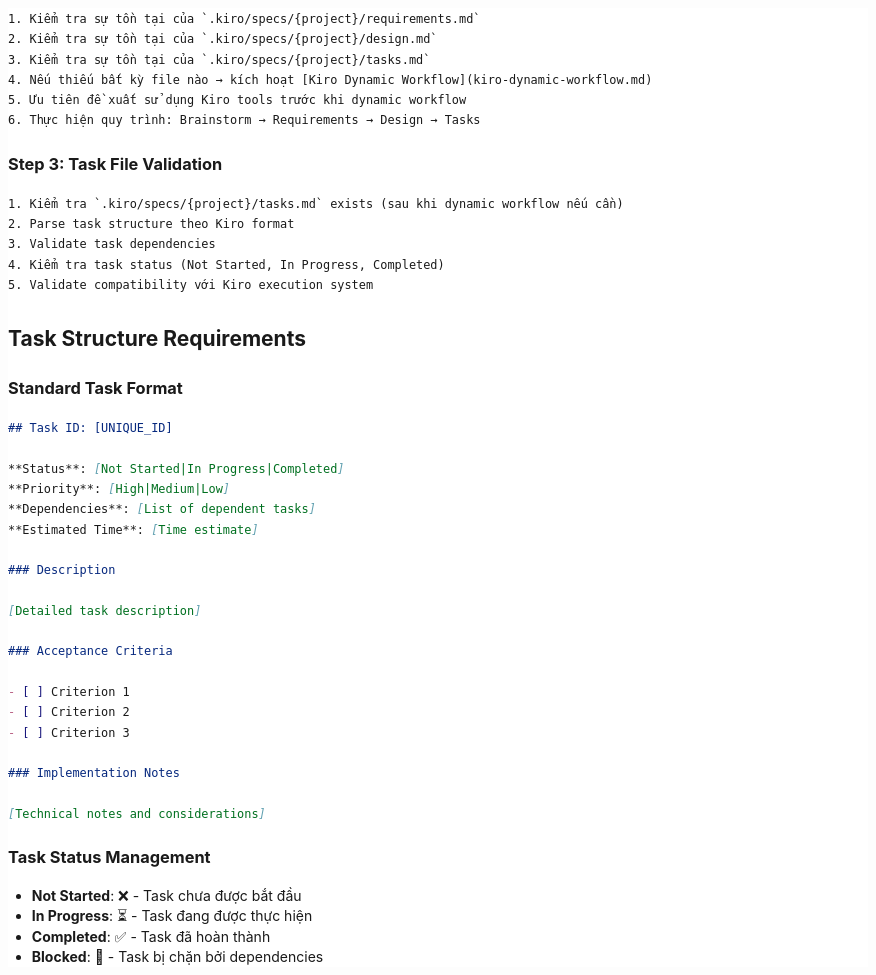 ```
1. Kiểm tra sự tồn tại của `.kiro/specs/{project}/requirements.md`
2. Kiểm tra sự tồn tại của `.kiro/specs/{project}/design.md`
3. Kiểm tra sự tồn tại của `.kiro/specs/{project}/tasks.md`
4. Nếu thiếu bất kỳ file nào → kích hoạt [Kiro Dynamic Workflow](kiro-dynamic-workflow.md)
5. Ưu tiên đề xuất sử dụng Kiro tools trước khi dynamic workflow
6. Thực hiện quy trình: Brainstorm → Requirements → Design → Tasks
```

### Step 3: Task File Validation

```
1. Kiểm tra `.kiro/specs/{project}/tasks.md` exists (sau khi dynamic workflow nếu cần)
2. Parse task structure theo Kiro format
3. Validate task dependencies
4. Kiểm tra task status (Not Started, In Progress, Completed)
5. Validate compatibility với Kiro execution system
```

## Task Structure Requirements

### Standard Task Format

```markdown
## Task ID: [UNIQUE_ID]

**Status**: [Not Started|In Progress|Completed]
**Priority**: [High|Medium|Low]
**Dependencies**: [List of dependent tasks]
**Estimated Time**: [Time estimate]

### Description

[Detailed task description]

### Acceptance Criteria

- [ ] Criterion 1
- [ ] Criterion 2
- [ ] Criterion 3

### Implementation Notes

[Technical notes and considerations]
```

### Task Status Management

- **Not Started**: ❌ - Task chưa được bắt đầu
- **In Progress**: ⏳ - Task đang được thực hiện
- **Completed**: ✅ - Task đã hoàn thành
- **Blocked**: 🚫 - Task bị chặn bởi dependencies
